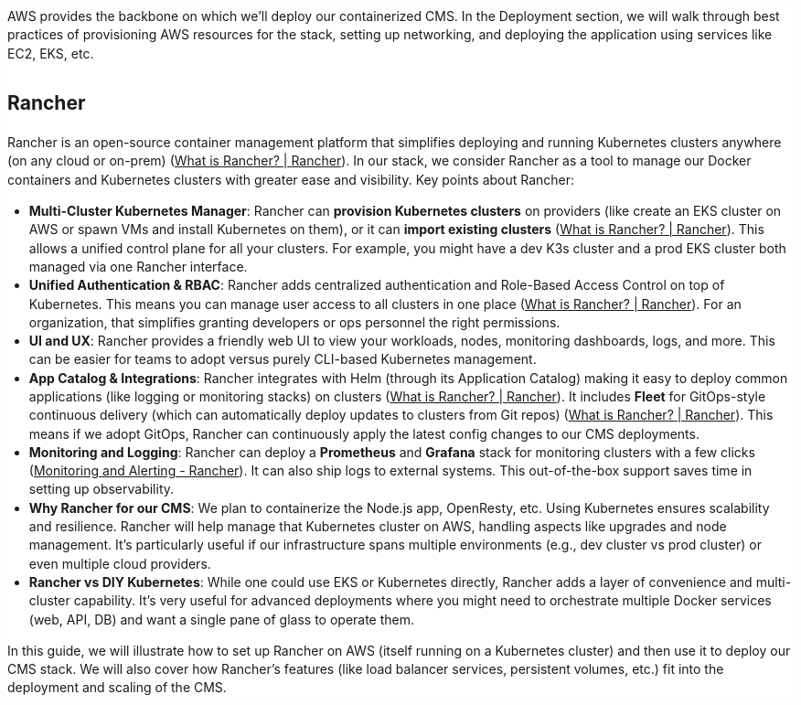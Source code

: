 AWS provides the backbone on which we’ll deploy our containerized CMS. In the Deployment section, we will walk through best practices of provisioning AWS resources for the stack, setting up networking, and deploying the application using services like EC2, EKS, etc.

## Rancher

Rancher is an open-source container management platform that simplifies deploying and running Kubernetes clusters anywhere (on any cloud or on-prem) ([What is Rancher? | Rancher](https://ranchermanager.docs.rancher.com/#:~:text=Rancher%20is%20a%20Kubernetes%20management,anywhere%20and%20on%20any%20provider)). In our stack, we consider Rancher as a tool to manage our Docker containers and Kubernetes clusters with greater ease and visibility. Key points about Rancher:

- **Multi-Cluster Kubernetes Manager**: Rancher can **provision Kubernetes clusters** on providers (like create an EKS cluster on AWS or spawn VMs and install Kubernetes on them), or it can **import existing clusters** ([What is Rancher? | Rancher](https://ranchermanager.docs.rancher.com/#:~:text=Rancher%20is%20a%20Kubernetes%20management,anywhere%20and%20on%20any%20provider)). This allows a unified control plane for all your clusters. For example, you might have a dev K3s cluster and a prod EKS cluster both managed via one Rancher interface.
- **Unified Authentication & RBAC**: Rancher adds centralized authentication and Role-Based Access Control on top of Kubernetes. This means you can manage user access to all clusters in one place ([What is Rancher? | Rancher](https://ranchermanager.docs.rancher.com/#:~:text=Rancher%20adds%20significant%20value%20on,cluster%20access%20from%20one%20location)). For an organization, that simplifies granting developers or ops personnel the right permissions.
- **UI and UX**: Rancher provides a friendly web UI to view your workloads, nodes, monitoring dashboards, logs, and more. This can be easier for teams to adopt versus purely CLI-based Kubernetes management.
- **App Catalog & Integrations**: Rancher integrates with Helm (through its Application Catalog) making it easy to deploy common applications (like logging or monitoring stacks) on clusters ([What is Rancher? | Rancher](https://ranchermanager.docs.rancher.com/#:~:text=It%20then%20enables%20detailed%20monitoring,automatically%20deploy%20and%20upgrade%20workloads)). It includes **Fleet** for GitOps-style continuous delivery (which can automatically deploy updates to clusters from Git repos) ([What is Rancher? | Rancher](https://ranchermanager.docs.rancher.com/#:~:text=It%20then%20enables%20detailed%20monitoring,automatically%20deploy%20and%20upgrade%20workloads)). This means if we adopt GitOps, Rancher can continuously apply the latest config changes to our CMS deployments.
- **Monitoring and Logging**: Rancher can deploy a **Prometheus** and **Grafana** stack for monitoring clusters with a few clicks ([Monitoring and Alerting - Rancher](https://ranchermanager.docs.rancher.com/integrations-in-rancher/monitoring-and-alerting#:~:text=Prometheus%20lets%20you%20view%20metrics,and%20how%20to%20enable)). It can also ship logs to external systems. This out-of-the-box support saves time in setting up observability.
- **Why Rancher for our CMS**: We plan to containerize the Node.js app, OpenResty, etc. Using Kubernetes ensures scalability and resilience. Rancher will help manage that Kubernetes cluster on AWS, handling aspects like upgrades and node management. It’s particularly useful if our infrastructure spans multiple environments (e.g., dev cluster vs prod cluster) or even multiple cloud providers.
- **Rancher vs DIY Kubernetes**: While one could use EKS or Kubernetes directly, Rancher adds a layer of convenience and multi-cluster capability. It’s very useful for advanced deployments where you might need to orchestrate multiple Docker services (web, API, DB) and want a single pane of glass to operate them.

In this guide, we will illustrate how to set up Rancher on AWS (itself running on a Kubernetes cluster) and then use it to deploy our CMS stack. We will also cover how Rancher’s features (like load balancer services, persistent volumes, etc.) fit into the deployment and scaling of the CMS.
